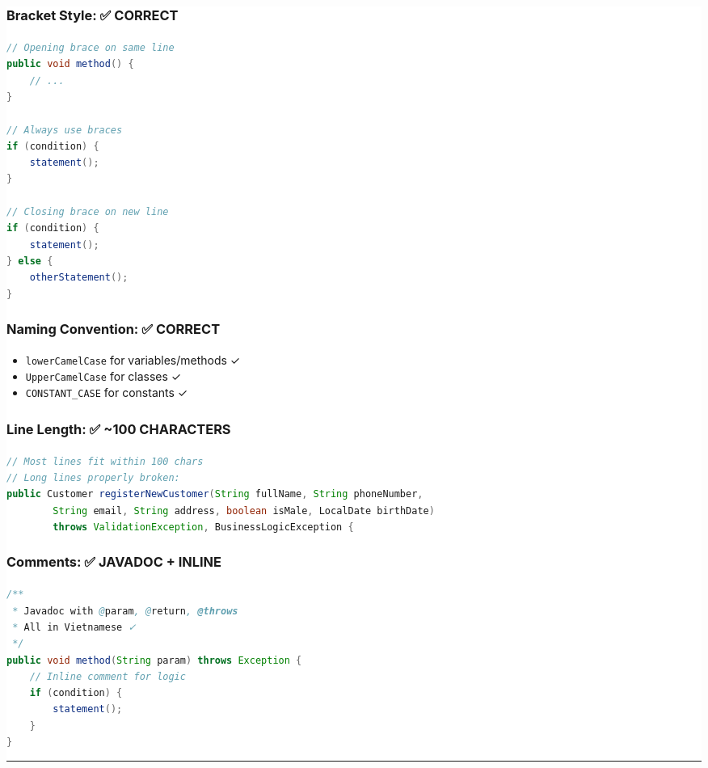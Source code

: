 ### Bracket Style: ✅ CORRECT

```java
// Opening brace on same line
public void method() {
    // ...
}

// Always use braces
if (condition) {
    statement();
}

// Closing brace on new line
if (condition) {
    statement();
} else {
    otherStatement();
}
```

### Naming Convention: ✅ CORRECT

- `lowerCamelCase` for variables/methods ✓
- `UpperCamelCase` for classes ✓
- `CONSTANT_CASE` for constants ✓

### Line Length: ✅ ~100 CHARACTERS

```java
// Most lines fit within 100 chars
// Long lines properly broken:
public Customer registerNewCustomer(String fullName, String phoneNumber,
        String email, String address, boolean isMale, LocalDate birthDate)
        throws ValidationException, BusinessLogicException {
```

### Comments: ✅ JAVADOC + INLINE

```java
/**
 * Javadoc with @param, @return, @throws
 * All in Vietnamese ✓
 */
public void method(String param) throws Exception {
    // Inline comment for logic
    if (condition) {
        statement();
    }
}
```

---
